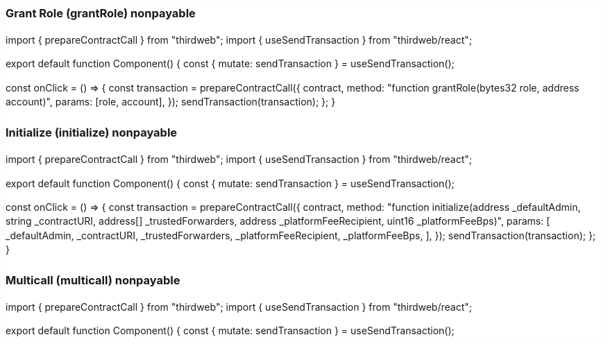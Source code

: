 ### Grant Role (grantRole) nonpayable

import { prepareContractCall } from "thirdweb";
import { useSendTransaction } from "thirdweb/react";

export default function Component() {
  const { mutate: sendTransaction } = useSendTransaction();

  const onClick = () => {
    const transaction = prepareContractCall({
      contract,
      method:
        "function grantRole(bytes32 role, address account)",
      params: [role, account],
    });
    sendTransaction(transaction);
  };
}


### Initialize (initialize) nonpayable

import { prepareContractCall } from "thirdweb";
import { useSendTransaction } from "thirdweb/react";

export default function Component() {
  const { mutate: sendTransaction } = useSendTransaction();

  const onClick = () => {
    const transaction = prepareContractCall({
      contract,
      method:
        "function initialize(address _defaultAdmin, string _contractURI, address[] _trustedForwarders, address _platformFeeRecipient, uint16 _platformFeeBps)",
      params: [
        _defaultAdmin,
        _contractURI,
        _trustedForwarders,
        _platformFeeRecipient,
        _platformFeeBps,
      ],
    });
    sendTransaction(transaction);
  };
}


### Multicall (multicall) nonpayable

import { prepareContractCall } from "thirdweb";
import { useSendTransaction } from "thirdweb/react";

export default function Component() {
  const { mutate: sendTransaction } = useSendTransaction();

